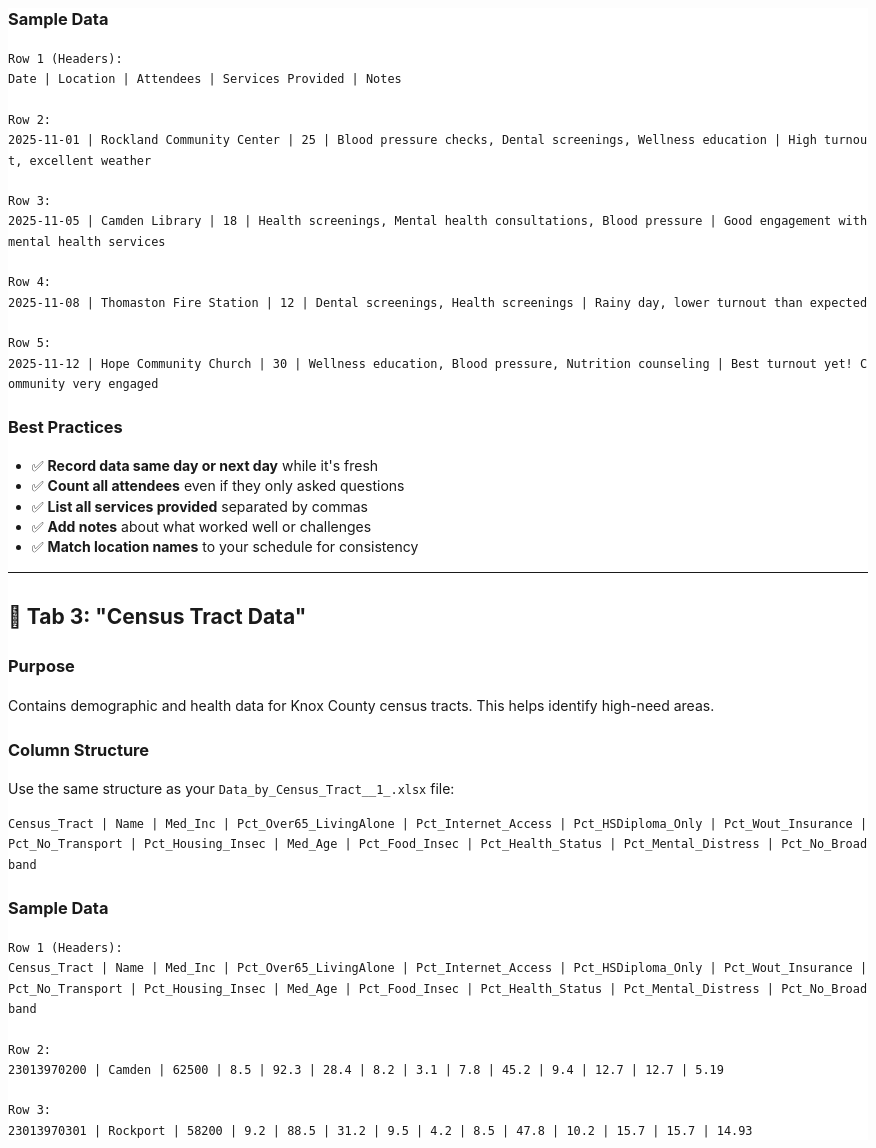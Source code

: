### Sample Data

```
Row 1 (Headers):
Date | Location | Attendees | Services Provided | Notes

Row 2:
2025-11-01 | Rockland Community Center | 25 | Blood pressure checks, Dental screenings, Wellness education | High turnout, excellent weather

Row 3:
2025-11-05 | Camden Library | 18 | Health screenings, Mental health consultations, Blood pressure | Good engagement with mental health services

Row 4:
2025-11-08 | Thomaston Fire Station | 12 | Dental screenings, Health screenings | Rainy day, lower turnout than expected

Row 5:
2025-11-12 | Hope Community Church | 30 | Wellness education, Blood pressure, Nutrition counseling | Best turnout yet! Community very engaged
```

### Best Practices

- ✅ **Record data same day or next day** while it's fresh
- ✅ **Count all attendees** even if they only asked questions
- ✅ **List all services provided** separated by commas
- ✅ **Add notes** about what worked well or challenges
- ✅ **Match location names** to your schedule for consistency

---

## 📍 Tab 3: "Census Tract Data"

### Purpose
Contains demographic and health data for Knox County census tracts. This helps identify high-need areas.

### Column Structure

Use the same structure as your `Data_by_Census_Tract__1_.xlsx` file:

```
Census_Tract | Name | Med_Inc | Pct_Over65_LivingAlone | Pct_Internet_Access | Pct_HSDiploma_Only | Pct_Wout_Insurance | Pct_No_Transport | Pct_Housing_Insec | Med_Age | Pct_Food_Insec | Pct_Health_Status | Pct_Mental_Distress | Pct_No_Broadband
```

### Sample Data

```
Row 1 (Headers):
Census_Tract | Name | Med_Inc | Pct_Over65_LivingAlone | Pct_Internet_Access | Pct_HSDiploma_Only | Pct_Wout_Insurance | Pct_No_Transport | Pct_Housing_Insec | Med_Age | Pct_Food_Insec | Pct_Health_Status | Pct_Mental_Distress | Pct_No_Broadband

Row 2:
23013970200 | Camden | 62500 | 8.5 | 92.3 | 28.4 | 8.2 | 3.1 | 7.8 | 45.2 | 9.4 | 12.7 | 12.7 | 5.19

Row 3:
23013970301 | Rockport | 58200 | 9.2 | 88.5 | 31.2 | 9.5 | 4.2 | 8.5 | 47.8 | 10.2 | 15.7 | 15.7 | 14.93
```